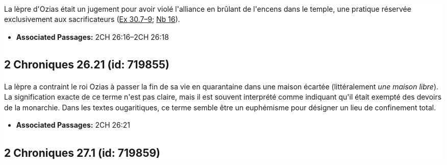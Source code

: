 La lèpre d'Ozias était un jugement pour avoir violé l'alliance en brûlant de l'encens dans le temple, une pratique réservée exclusivement aux sacrificateurs ([Ex 30\.7–9](https://ref.ly/Exod30:7-Exod30:9); [Nb 16](https://ref.ly/Num16:1-Num16:50)).

* **Associated Passages:** 2CH 26:16–2CH 26:18

## 2 Chroniques 26.21 (id: 719855)

La lèpre a contraint le roi Ozias à passer la fin de sa vie en quarantaine dans une maison écartée (littéralement *une maison libre*). La signification exacte de ce terme n'est pas claire, mais il est souvent interprété comme indiquant qu'il était exempté des devoirs de la monarchie. Dans les textes ougaritiques, ce terme semble être un euphémisme pour désigner un lieu de confinement total.

* **Associated Passages:** 2CH 26:21

## 2 Chroniques 27.1 (id: 719859)


